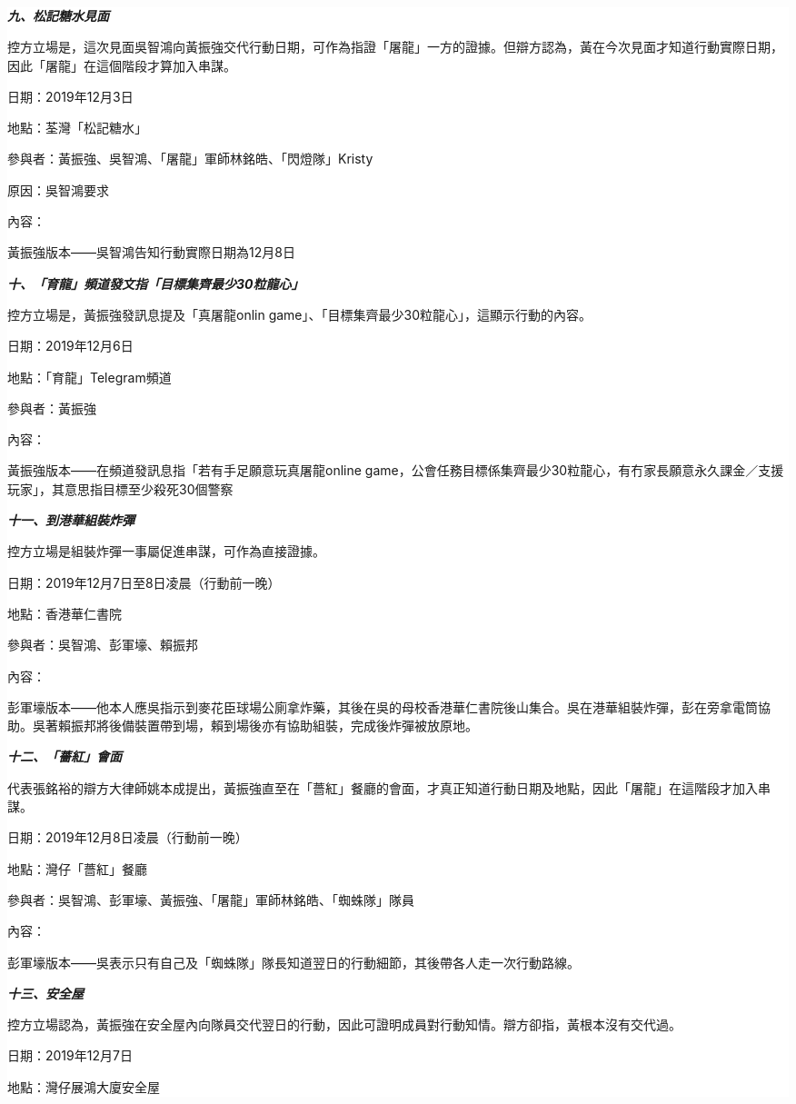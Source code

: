 ___九、松記糖水見面___

控方立場是，這次見面吳智鴻向黃振強交代行動日期，可作為指證「屠龍」一方的證據。但辯方認為，黃在今次見面才知道行動實際日期，因此「屠龍」在這個階段才算加入串謀。

日期：2019年12月3日

地點：荃灣「松記糖水」

參與者：黃振強、吳智鴻、「屠龍」軍師林銘皓、「閃燈隊」Kristy

原因：吳智鴻要求

內容：

黃振強版本——吳智鴻告知行動實際日期為12月8日

___十、「育龍」頻道發文指「目標集齊最少30粒龍心」___

控方立場是，黃振強發訊息提及「真屠龍onlin game」、「目標集齊最少30粒龍心」，這顯示行動的內容。

日期：2019年12月6日

地點：「育龍」Telegram頻道

參與者：黃振強

內容：

黃振強版本——在頻道發訊息指「若有手足願意玩真屠龍online game，公會任務目標係集齊最少30粒龍心，有冇家長願意永久課金／支援玩家」，其意思指目標至少殺死30個警察

___十一、到港華組裝炸彈___

控方立場是組裝炸彈一事屬促進串謀，可作為直接證據。

日期：2019年12月7日至8日凌晨（行動前一晚）

地點：香港華仁書院

參與者：吳智鴻、彭軍壕、賴振邦

內容：

彭軍壕版本——他本人應吳指示到麥花臣球場公廁拿炸藥，其後在吳的母校香港華仁書院後山集合。吳在港華組裝炸彈，彭在旁拿電筒協助。吳著賴振邦將後備裝置帶到場，賴到場後亦有協助組裝，完成後炸彈被放原地。

___十二、「薔紅」會面___

代表張銘裕的辯方大律師姚本成提出，黃振強直至在「薔紅」餐廳的會面，才真正知道行動日期及地點，因此「屠龍」在這階段才加入串謀。

日期：2019年12月8日凌晨（行動前一晚）

地點：灣仔「薔紅」餐廳

參與者：吳智鴻、彭軍壕、黃振強、「屠龍」軍師林銘皓、「蜘蛛隊」隊員

內容：

彭軍壕版本——吳表示只有自己及「蜘蛛隊」隊長知道翌日的行動細節，其後帶各人走一次行動路線。

___十三、安全屋___

控方立場認為，黃振強在安全屋內向隊員交代翌日的行動，因此可證明成員對行動知情。辯方卻指，黃根本沒有交代過。

日期：2019年12月7日

地點：灣仔展鴻大廈安全屋
